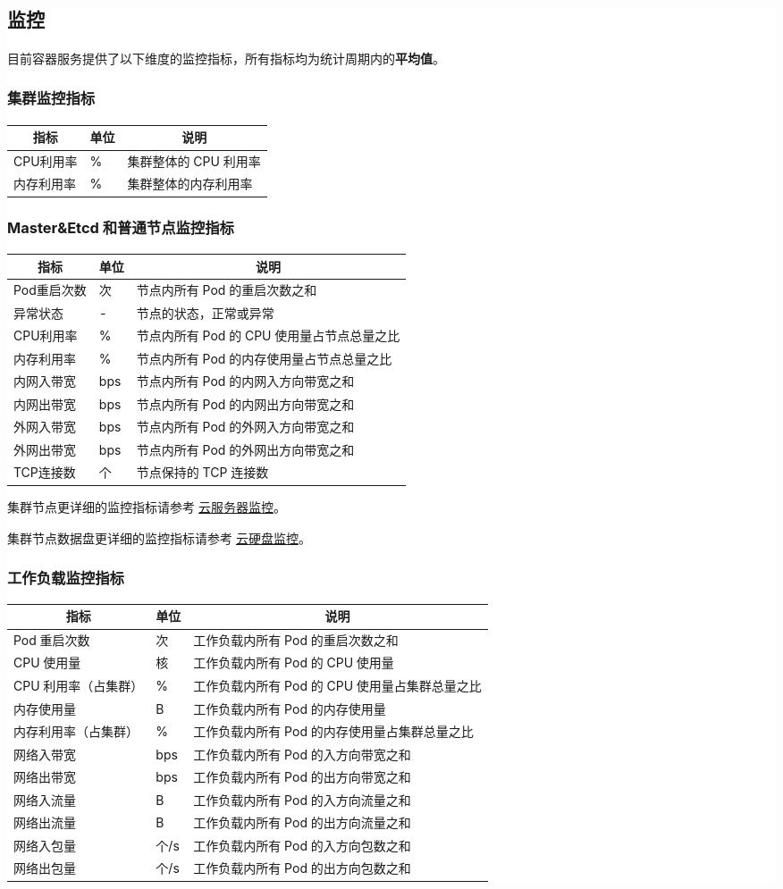 ## 监控

目前容器服务提供了以下维度的监控指标，所有指标均为统计周期内的**平均值**。

### 集群监控指标

|指标|单位|说明|
| --------| ---- | -------------- |
|CPU利用率|%|集群整体的 CPU 利用率|
|内存利用率|%|集群整体的内存利用率|

### Master&Etcd 和普通节点监控指标

|指标|单位|说明|
| ---------------------------   | ---- | ------------------ |
| Pod重启次数|次|节点内所有 Pod 的重启次数之和|
| 异常状态  |  -  | 节点的状态，正常或异常      |
| CPU利用率     | %  | 节点内所有 Pod 的 CPU 使用量占节点总量之比    |
| 内存利用率     | %  | 节点内所有 Pod 的内存使用量占节点总量之比    |
| 内网入带宽     | bps  | 节点内所有 Pod 的内网入方向带宽之和    |
| 内网出带宽     | bps  | 节点内所有 Pod 的内网出方向带宽之和    |
| 外网入带宽     | bps  | 节点内所有 Pod 的外网入方向带宽之和    |
| 外网出带宽     | bps  | 节点内所有 Pod 的外网出方向带宽之和    |
| TCP连接数     | 个  | 节点保持的 TCP 连接数    |

集群节点更详细的监控指标请参考 [云服务器监控](https://cloud.tencent.com/document/product/213/5178)。

集群节点数据盘更详细的监控指标请参考 [云硬盘监控](https://cloud.tencent.com/document/product/362/6742)。


### 工作负载监控指标

| 指标                | 单位   | 说明                 |
| ---------------------------   | ---- | ------------------ |
| Pod 重启次数       | 次    | 工作负载内所有 Pod 的重启次数之和   |
| CPU 使用量  | 核   | 工作负载内所有 Pod 的 CPU 使用量      |
| CPU 利用率（占集群） | %  | 工作负载内所有 Pod 的 CPU 使用量占集群总量之比  |
| 内存使用量  | B   | 工作负载内所有 Pod 的内存使用量      |
| 内存利用率（占集群） | %  | 工作负载内所有 Pod 的内存使用量占集群总量之比  |
| 网络入带宽     | bps  | 工作负载内所有 Pod 的入方向带宽之和    |
| 网络出带宽     | bps  | 工作负载内所有 Pod 的出方向带宽之和    |
| 网络入流量     | B  | 工作负载内所有 Pod 的入方向流量之和    |
| 网络出流量     | B  | 工作负载内所有 Pod 的出方向流量之和    |
| 网络入包量     | 个/s  | 工作负载内所有 Pod 的入方向包数之和    |
| 网络出包量     | 个/s  | 工作负载内所有 Pod 的出方向包数之和    |
